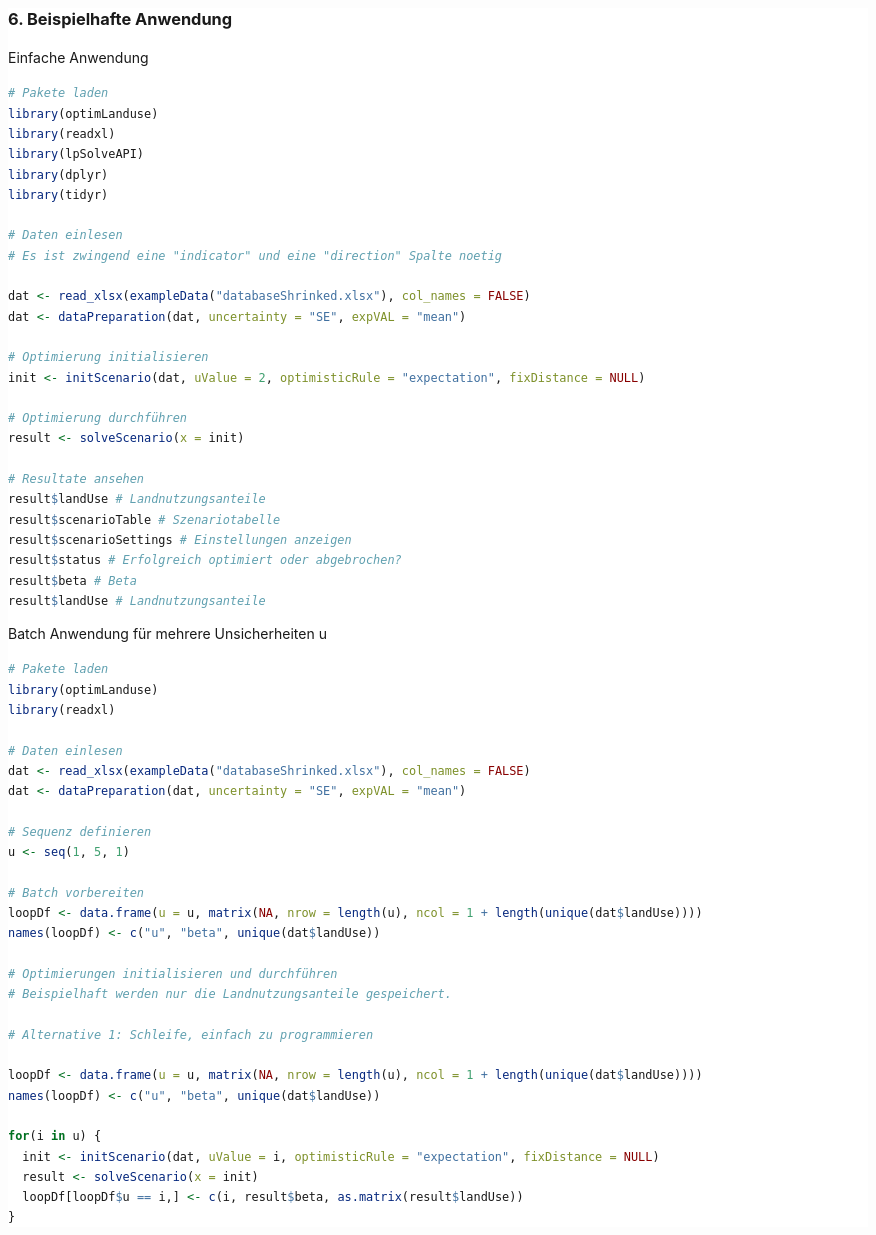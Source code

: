 <h3>
<a name="6. Beispielhafte Anwendung">6. Beispielhafte Anwendung</a>
</h3>

Einfache Anwendung
``` r
# Pakete laden
library(optimLanduse) 
library(readxl)
library(lpSolveAPI)  
library(dplyr)  
library(tidyr) 

# Daten einlesen
# Es ist zwingend eine "indicator" und eine "direction" Spalte noetig

dat <- read_xlsx(exampleData("databaseShrinked.xlsx"), col_names = FALSE)
dat <- dataPreparation(dat, uncertainty = "SE", expVAL = "mean")

# Optimierung initialisieren
init <- initScenario(dat, uValue = 2, optimisticRule = "expectation", fixDistance = NULL)

# Optimierung durchführen
result <- solveScenario(x = init)

# Resultate ansehen
result$landUse # Landnutzungsanteile
result$scenarioTable # Szenariotabelle
result$scenarioSettings # Einstellungen anzeigen
result$status # Erfolgreich optimiert oder abgebrochen?
result$beta # Beta
result$landUse # Landnutzungsanteile
```

Batch Anwendung für mehrere Unsicherheiten u
``` r
# Pakete laden
library(optimLanduse)
library(readxl)

# Daten einlesen
dat <- read_xlsx(exampleData("databaseShrinked.xlsx"), col_names = FALSE)
dat <- dataPreparation(dat, uncertainty = "SE", expVAL = "mean")

# Sequenz definieren
u <- seq(1, 5, 1)

# Batch vorbereiten
loopDf <- data.frame(u = u, matrix(NA, nrow = length(u), ncol = 1 + length(unique(dat$landUse))))
names(loopDf) <- c("u", "beta", unique(dat$landUse))

# Optimierungen initialisieren und durchführen
# Beispielhaft werden nur die Landnutzungsanteile gespeichert.

# Alternative 1: Schleife, einfach zu programmieren

loopDf <- data.frame(u = u, matrix(NA, nrow = length(u), ncol = 1 + length(unique(dat$landUse))))
names(loopDf) <- c("u", "beta", unique(dat$landUse))

for(i in u) {
  init <- initScenario(dat, uValue = i, optimisticRule = "expectation", fixDistance = NULL)
  result <- solveScenario(x = init)
  loopDf[loopDf$u == i,] <- c(i, result$beta, as.matrix(result$landUse))
}

```